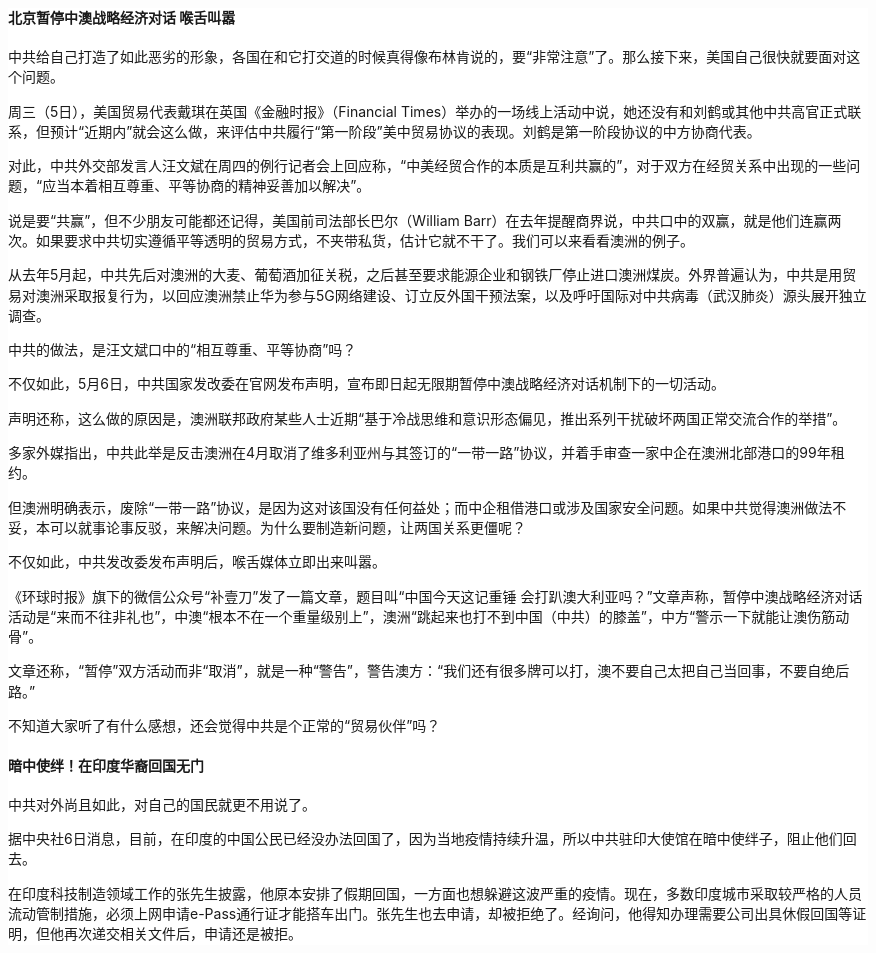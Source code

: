 </p>
<h4>
 北京暂停中澳战略经济对话 喉舌叫嚣
</h4>
<p>
 中共给自己打造了如此恶劣的形象，各国在和它打交道的时候真得像布林肯说的，要“非常注意”了。那么接下来，美国自己很快就要面对这个问题。
</p>
<p>
 周三（5日），美国贸易代表戴琪在英国《金融时报》（Financial Times）举办的一场线上活动中说，她还没有和刘鹤或其他中共高官正式联系，但预计“近期内”就会这么做，来评估中共履行“第一阶段”美中贸易协议的表现。刘鹤是第一阶段协议的中方协商代表。
</p>
<p>
 对此，中共外交部发言人汪文斌在周四的例行记者会上回应称，“中美经贸合作的本质是互利共赢的”，对于双方在经贸关系中出现的一些问题，“应当本着相互尊重、平等协商的精神妥善加以解决”。
</p>
<p>
 说是要“共赢”，但不少朋友可能都还记得，美国前司法部长巴尔（William Barr）在去年提醒商界说，中共口中的双赢，就是他们连赢两次。如果要求中共切实遵循平等透明的贸易方式，不夹带私货，估计它就不干了。我们可以来看看澳洲的例子。
</p>
<p>
 从去年5月起，中共先后对澳洲的大麦、葡萄酒加征关税，之后甚至要求能源企业和钢铁厂停止进口澳洲煤炭。外界普遍认为，中共是用贸易对澳洲采取报复行为，以回应澳洲禁止华为参与5G网络建设、订立反外国干预法案，以及呼吁国际对中共病毒（武汉肺炎）源头展开独立调查。
</p>
<p>
 中共的做法，是汪文斌口中的“相互尊重、平等协商”吗？
</p>
<p>
 不仅如此，5月6日，中共国家发改委在官网发布声明，宣布即日起无限期暂停中澳战略经济对话机制下的一切活动。
</p>
<p>
 声明还称，这么做的原因是，澳洲联邦政府某些人士近期“基于冷战思维和意识形态偏见，推出系列干扰破坏两国正常交流合作的举措”。
</p>
<p>
 多家外媒指出，中共此举是反击澳洲在4月取消了维多利亚州与其签订的“一带一路”协议，并着手审查一家中企在澳洲北部港口的99年租约。
</p>
<p>
 但澳洲明确表示，废除“一带一路”协议，是因为这对该国没有任何益处；而中企租借港口或涉及国家安全问题。如果中共觉得澳洲做法不妥，本可以就事论事反驳，来解决问题。为什么要制造新问题，让两国关系更僵呢？
</p>
<p>
 不仅如此，中共发改委发布声明后，喉舌媒体立即出来叫嚣。
</p>
<p>
 《环球时报》旗下的微信公众号“补壹刀”发了一篇文章，题目叫“中国今天这记重锤 会打趴澳大利亚吗？”文章声称，暂停中澳战略经济对话活动是“来而不往非礼也”，中澳“根本不在一个重量级别上”，澳洲“跳起来也打不到中国（中共）的膝盖”，中方“警示一下就能让澳伤筋动骨”。
</p>
<p>
 文章还称，“暂停”双方活动而非“取消”，就是一种“警告”，警告澳方：“我们还有很多牌可以打，澳不要自己太把自己当回事，不要自绝后路。”
</p>
<p>
 不知道大家听了有什么感想，还会觉得中共是个正常的“贸易伙伴”吗？
</p>
<h4>
 暗中使绊！在印度华裔回国无门
</h4>
<p>
 中共对外尚且如此，对自己的国民就更不用说了。
</p>
<p>
 据中央社6日消息，目前，在印度的中国公民已经没办法回国了，因为当地疫情持续升温，所以中共驻印大使馆在暗中使绊子，阻止他们回去。
</p>
<p>
 在印度科技制造领域工作的张先生披露，他原本安排了假期回国，一方面也想躲避这波严重的疫情。现在，多数印度城市采取较严格的人员流动管制措施，必须上网申请e-Pass通行证才能搭车出门。张先生也去申请，却被拒绝了。经询问，他得知办理需要公司出具休假回国等证明，但他再次递交相关文件后，申请还是被拒。
</p>
<p>